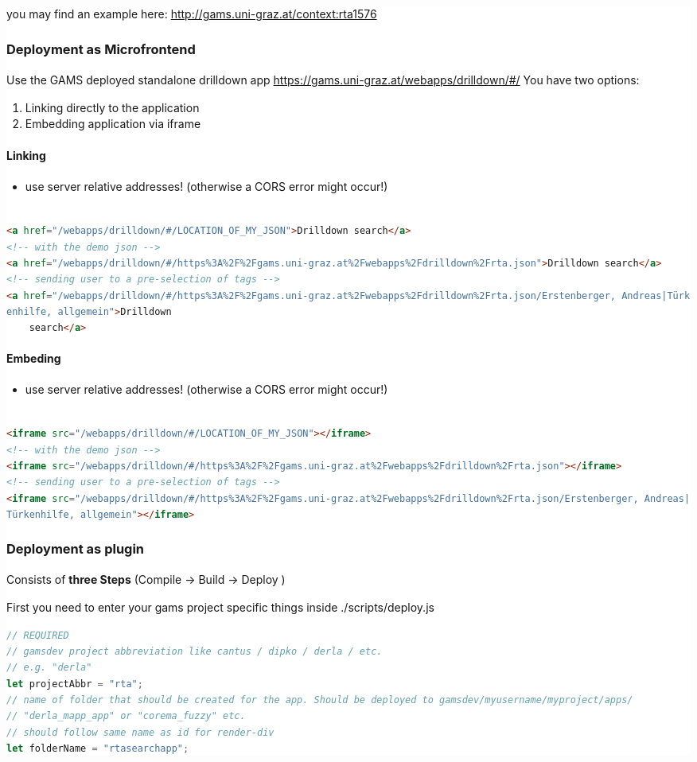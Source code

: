 you may find an example here: http://gams.uni-graz.at/context:rta1576

### Deployment as Microfrontend

Use the GAMS deployed standalone drilldown app https://gams.uni-graz.at/webapps/drilldown/#/
You have two options:

1. Linking directly to the application
2. Embedding application via iframe

#### Linking

- use server relative addresses! (otherwise a CORS error might occur!)

```html

<a href="/webapps/drilldown/#/LOCATION_OF_MY_JSON">Drilldown search</a>
<!-- with the demo json -->
<a href="/webapps/drilldown/#/https%3A%2F%2Fgams.uni-graz.at%2Fwebapps%2Fdrilldown%2Frta.json">Drilldown search</a>
<!-- sending user to a pre-selection of tags -->
<a href="/webapps/drilldown/#/https%3A%2F%2Fgams.uni-graz.at%2Fwebapps%2Fdrilldown%2Frta.json/Erstenberger, Andreas|Türkenhilfe, allgemein">Drilldown
    search</a>

```

#### Embeding

- use server relative addresses! (otherwise a CORS error might occur!)

```html

<iframe src="/webapps/drilldown/#/LOCATION_OF_MY_JSON"></iframe>
<!-- with the demo json -->
<iframe src="/webapps/drilldown/#/https%3A%2F%2Fgams.uni-graz.at%2Fwebapps%2Fdrilldown%2Frta.json"></iframe>
<!-- sending user to a pre-selection of tags -->
<iframe src="/webapps/drilldown/#/https%3A%2F%2Fgams.uni-graz.at%2Fwebapps%2Fdrilldown%2Frta.json/Erstenberger, Andreas|Türkenhilfe, allgemein"></iframe>

```

### Deployment as plugin

Consists of __three Steps__ (Compile -> Build -> Deploy  )

First you need to enter your gams project specific things inside ./scripts/deploy.js

```js
// REQUIRED
// gamsdev project abbreviation like cantus / dipko / derla / etc.
// e.g. "derla"
let projectAbbr = "rta";
// name of folder that should be created for the app. Should be deployed to gamsdev/myusername/myproject/apps/
// "derla_mapp_app" or "corema_fuzzy" etc.
// should follow same name as id for render-div
let folderName = "rtasearchapp";

```

